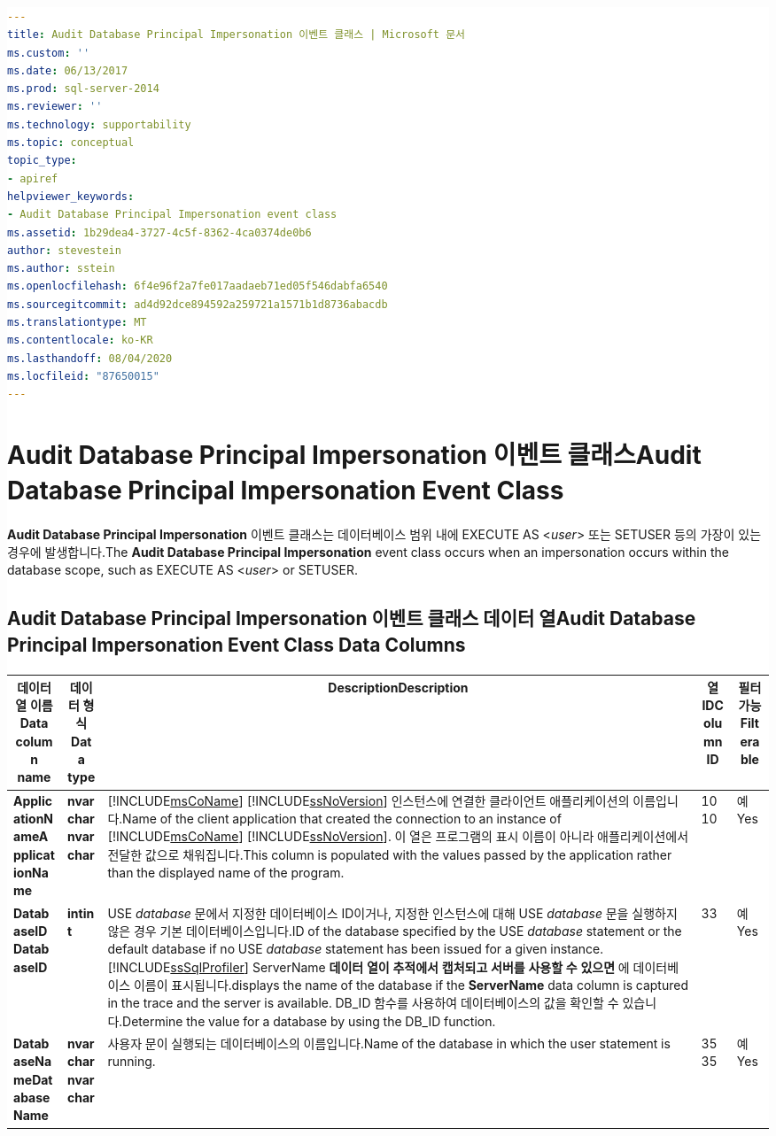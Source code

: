 ```yaml
---
title: Audit Database Principal Impersonation 이벤트 클래스 | Microsoft 문서
ms.custom: ''
ms.date: 06/13/2017
ms.prod: sql-server-2014
ms.reviewer: ''
ms.technology: supportability
ms.topic: conceptual
topic_type:
- apiref
helpviewer_keywords:
- Audit Database Principal Impersonation event class
ms.assetid: 1b29dea4-3727-4c5f-8362-4ca0374de0b6
author: stevestein
ms.author: sstein
ms.openlocfilehash: 6f4e96f2a7fe017aadaeb71ed05f546dabfa6540
ms.sourcegitcommit: ad4d92dce894592a259721a1571b1d8736abacdb
ms.translationtype: MT
ms.contentlocale: ko-KR
ms.lasthandoff: 08/04/2020
ms.locfileid: "87650015"
---
```

# <a name="audit-database-principal-impersonation-event-class"></a><span data-ttu-id="cba9d-102">Audit Database Principal Impersonation 이벤트 클래스</span><span class="sxs-lookup"><span data-stu-id="cba9d-102">Audit Database Principal Impersonation Event Class</span></span>
  <span data-ttu-id="cba9d-103">**Audit Database Principal Impersonation** 이벤트 클래스는 데이터베이스 범위 내에 EXECUTE AS \<*user*> 또는 SETUSER 등의 가장이 있는 경우에 발생합니다.</span><span class="sxs-lookup"><span data-stu-id="cba9d-103">The **Audit Database Principal Impersonation** event class occurs when an impersonation occurs within the database scope, such as EXECUTE AS \<*user*> or SETUSER.</span></span>  
  
## <a name="audit-database-principal-impersonation-event-class-data-columns"></a><span data-ttu-id="cba9d-104">Audit Database Principal Impersonation 이벤트 클래스 데이터 열</span><span class="sxs-lookup"><span data-stu-id="cba9d-104">Audit Database Principal Impersonation Event Class Data Columns</span></span>  
  
|<span data-ttu-id="cba9d-105">데이터 열 이름</span><span class="sxs-lookup"><span data-stu-id="cba9d-105">Data column name</span></span>|<span data-ttu-id="cba9d-106">데이터 형식</span><span class="sxs-lookup"><span data-stu-id="cba9d-106">Data type</span></span>|<span data-ttu-id="cba9d-107">Description</span><span class="sxs-lookup"><span data-stu-id="cba9d-107">Description</span></span>|<span data-ttu-id="cba9d-108">열 ID</span><span class="sxs-lookup"><span data-stu-id="cba9d-108">Column ID</span></span>|<span data-ttu-id="cba9d-109">필터 가능</span><span class="sxs-lookup"><span data-stu-id="cba9d-109">Filterable</span></span>|  
|----------------------|---------------|-----------------|---------------|----------------|  
|<span data-ttu-id="cba9d-110">**ApplicationName**</span><span class="sxs-lookup"><span data-stu-id="cba9d-110">**ApplicationName**</span></span>|<span data-ttu-id="cba9d-111">**nvarchar**</span><span class="sxs-lookup"><span data-stu-id="cba9d-111">**nvarchar**</span></span>|<span data-ttu-id="cba9d-112">[!INCLUDE[msCoName](../../includes/msconame-md.md)] [!INCLUDE[ssNoVersion](../../includes/ssnoversion-md.md)] 인스턴스에 연결한 클라이언트 애플리케이션의 이름입니다.</span><span class="sxs-lookup"><span data-stu-id="cba9d-112">Name of the client application that created the connection to an instance of [!INCLUDE[msCoName](../../includes/msconame-md.md)] [!INCLUDE[ssNoVersion](../../includes/ssnoversion-md.md)].</span></span> <span data-ttu-id="cba9d-113">이 열은 프로그램의 표시 이름이 아니라 애플리케이션에서 전달한 값으로 채워집니다.</span><span class="sxs-lookup"><span data-stu-id="cba9d-113">This column is populated with the values passed by the application rather than the displayed name of the program.</span></span>|<span data-ttu-id="cba9d-114">10</span><span class="sxs-lookup"><span data-stu-id="cba9d-114">10</span></span>|<span data-ttu-id="cba9d-115">예</span><span class="sxs-lookup"><span data-stu-id="cba9d-115">Yes</span></span>|  
|<span data-ttu-id="cba9d-116">**DatabaseID**</span><span class="sxs-lookup"><span data-stu-id="cba9d-116">**DatabaseID**</span></span>|<span data-ttu-id="cba9d-117">**int**</span><span class="sxs-lookup"><span data-stu-id="cba9d-117">**int**</span></span>|<span data-ttu-id="cba9d-118">USE *database* 문에서 지정한 데이터베이스 ID이거나, 지정한 인스턴스에 대해 USE *database* 문을 실행하지 않은 경우 기본 데이터베이스입니다.</span><span class="sxs-lookup"><span data-stu-id="cba9d-118">ID of the database specified by the USE *database* statement or the default database if no USE *database* statement has been issued for a given instance.</span></span> [!INCLUDE[ssSqlProfiler](../../includes/sssqlprofiler-md.md)] <span data-ttu-id="cba9d-119">ServerName **데이터 열이 추적에서 캡처되고 서버를 사용할 수 있으면** 에 데이터베이스 이름이 표시됩니다.</span><span class="sxs-lookup"><span data-stu-id="cba9d-119">displays the name of the database if the **ServerName** data column is captured in the trace and the server is available.</span></span> <span data-ttu-id="cba9d-120">DB_ID 함수를 사용하여 데이터베이스의 값을 확인할 수 있습니다.</span><span class="sxs-lookup"><span data-stu-id="cba9d-120">Determine the value for a database by using the DB_ID function.</span></span>|<span data-ttu-id="cba9d-121">3</span><span class="sxs-lookup"><span data-stu-id="cba9d-121">3</span></span>|<span data-ttu-id="cba9d-122">예</span><span class="sxs-lookup"><span data-stu-id="cba9d-122">Yes</span></span>|  
|<span data-ttu-id="cba9d-123">**DatabaseName**</span><span class="sxs-lookup"><span data-stu-id="cba9d-123">**DatabaseName**</span></span>|<span data-ttu-id="cba9d-124">**nvarchar**</span><span class="sxs-lookup"><span data-stu-id="cba9d-124">**nvarchar**</span></span>|<span data-ttu-id="cba9d-125">사용자 문이 실행되는 데이터베이스의 이름입니다.</span><span class="sxs-lookup"><span data-stu-id="cba9d-125">Name of the database in which the user statement is running.</span></span>|<span data-ttu-id="cba9d-126">35</span><span class="sxs-lookup"><span data-stu-id="cba9d-126">35</span></span>|<span data-ttu-id="cba9d-127">예</span><span class="sxs-lookup"><span data-stu-id="cba9d-127">Yes</span></span>|  